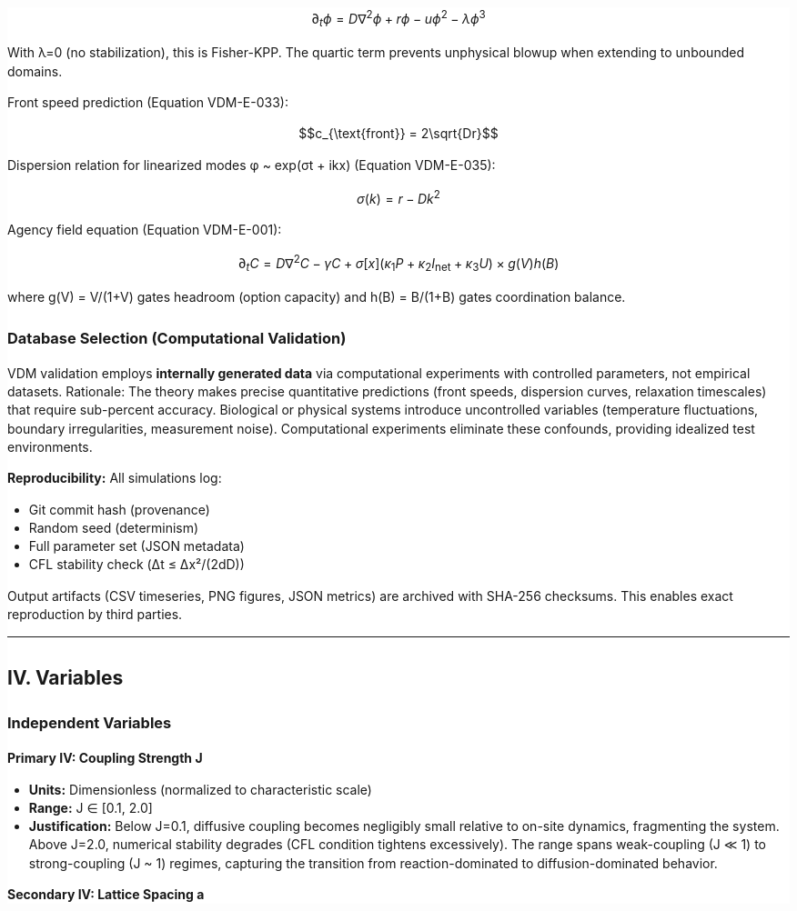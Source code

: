 $$\partial_t \phi = D\nabla^2\phi + r\phi - u\phi^2 - \lambda\phi^3$$

With λ=0 (no stabilization), this is Fisher-KPP. The quartic term prevents unphysical blowup when extending to unbounded domains.

Front speed prediction (Equation VDM-E-033):

$$c_{\text{front}} = 2\sqrt{Dr}$$

Dispersion relation for linearized modes φ ~ exp(σt + ikx) (Equation VDM-E-035):

$$\sigma(k) = r - Dk^2$$

Agency field equation (Equation VDM-E-001):

$$\partial_t C = D\nabla^2 C - \gamma C + \sigma[x](\kappa_1 P + \kappa_2 I_{\text{net}} + \kappa_3 U) \times g(V)h(B)$$

where g(V) = V/(1+V) gates headroom (option capacity) and h(B) = B/(1+B) gates coordination balance.

### Database Selection (Computational Validation)

VDM validation employs **internally generated data** via computational experiments with controlled parameters, not empirical datasets. Rationale: The theory makes precise quantitative predictions (front speeds, dispersion curves, relaxation timescales) that require sub-percent accuracy. Biological or physical systems introduce uncontrolled variables (temperature fluctuations, boundary irregularities, measurement noise). Computational experiments eliminate these confounds, providing idealized test environments.

**Reproducibility:** All simulations log:

- Git commit hash (provenance)
- Random seed (determinism)
- Full parameter set (JSON metadata)
- CFL stability check (Δt ≤ Δx²/(2dD))

Output artifacts (CSV timeseries, PNG figures, JSON metrics) are archived with SHA-256 checksums. This enables exact reproduction by third parties.

---

## IV. Variables

### Independent Variables

**Primary IV: Coupling Strength J**  

- **Units:** Dimensionless (normalized to characteristic scale)
- **Range:** J ∈ [0.1, 2.0]
- **Justification:** Below J=0.1, diffusive coupling becomes negligibly small relative to on-site dynamics, fragmenting the system. Above J=2.0, numerical stability degrades (CFL condition tightens excessively). The range spans weak-coupling (J ≪ 1) to strong-coupling (J ~ 1) regimes, capturing the transition from reaction-dominated to diffusion-dominated behavior.

**Secondary IV: Lattice Spacing a**  
